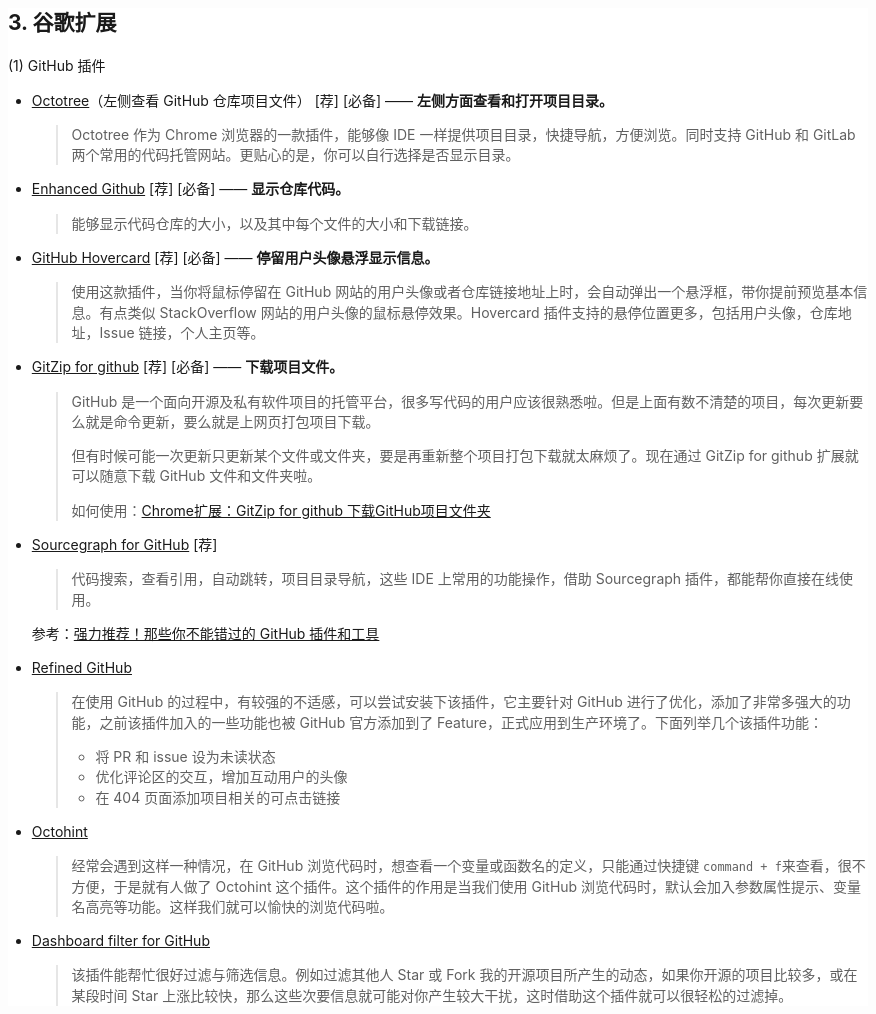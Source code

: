 ## 3. 谷歌扩展

(1) GitHub 插件

- [Octotree](https://chrome.google.com/webstore/detail/octotree/bkhaagjahfmjljalopjnoealnfndnagc)（左侧查看 GitHub 仓库项目文件）  [荐]  [必备]  —— **左侧方面查看和打开项目目录。**

  > Octotree 作为 Chrome 浏览器的一款插件，能够像 IDE 一样提供项目目录，快捷导航，方便浏览。同时支持 GitHub 和 GitLab 两个常用的代码托管网站。更贴心的是，你可以自行选择是否显示目录。

- [Enhanced Github](https://chrome.google.com/webstore/detail/enhanced-github/anlikcnbgdeidpacdbdljnabclhahhmd)  [荐]  [必备]  —— **显示仓库代码。**

  > 能够显示代码仓库的大小，以及其中每个文件的大小和下载链接。

- [GitHub Hovercard](https://chrome.google.com/webstore/detail/github-hovercard/mmoahbbnojgkclgceahhakhnccimnplk)  [荐]  [必备]  —— **停留用户头像悬浮显示信息。** 

  > 使用这款插件，当你将鼠标停留在 GitHub 网站的用户头像或者仓库链接地址上时，会自动弹出一个悬浮框，带你提前预览基本信息。有点类似 StackOverflow 网站的用户头像的鼠标悬停效果。Hovercard 插件支持的悬停位置更多，包括用户头像，仓库地址，Issue 链接，个人主页等。

- [GitZip for github](https://chrome.google.com/webstore/detail/gitzip-for-github/ffabmkklhbepgcgfonabamgnfafbdlkn)  [荐]  [必备]  —— **下载项目文件。**

  > GitHub 是一个面向开源及私有软件项目的托管平台，很多写代码的用户应该很熟悉啦。但是上面有数不清楚的项目，每次更新要么就是命令更新，要么就是上网页打包项目下载。
  >
  > 但有时候可能一次更新只更新某个文件或文件夹，要是再重新整个项目打包下载就太麻烦了。现在通过 GitZip for github 扩展就可以随意下载 GitHub 文件和文件夹啦。
  >
  > 如何使用：[Chrome扩展：GitZip for github 下载GitHub项目文件夹](https://www.xia1ge.com/gitzip-for-github.html)

- [Sourcegraph for GitHub](https://chrome.google.com/webstore/detail/sourcegraph-for-github/dgjhfomjieaadpoljlnidmbgkdffpack)  [荐] 

  > 代码搜索，查看引用，自动跳转，项目目录导航，这些 IDE 上常用的功能操作，借助 Sourcegraph 插件，都能帮你直接在线使用。

  参考：[强力推荐！那些你不能错过的 GitHub 插件和工具](http://yifeng.studio/2017/09/06/recommended-extension-tools-about-github/)

- [Refined GitHub](https://chrome.google.com/webstore/detail/refined-github/hlepfoohegkhhmjieoechaddaejaokhf/related?hl=en-US)

  > 在使用 GitHub 的过程中，有较强的不适感，可以尝试安装下该插件，它主要针对 GitHub 进行了优化，添加了非常多强大的功能，之前该插件加入的一些功能也被 GitHub 官方添加到了 Feature，正式应用到生产环境了。下面列举几个该插件功能：
  >
  > - 将 PR 和 issue 设为未读状态
  > - 优化评论区的交互，增加互动用户的头像
  > - 在 404 页面添加项目相关的可点击链接

- [Octohint](https://chrome.google.com/webstore/detail/octohint/hbkpjkfdheainjkkebeoofkpgddnnbpk?hl=en-US)

  > 经常会遇到这样一种情况，在 GitHub 浏览代码时，想查看一个变量或函数名的定义，只能通过快捷键 `command + f`来查看，很不方便，于是就有人做了 Octohint 这个插件。这个插件的作用是当我们使用 GitHub 浏览代码时，默认会加入参数属性提示、变量名高亮等功能。这样我们就可以愉快的浏览代码啦。

- [Dashboard filter for GitHub](https://chrome.google.com/webstore/detail/dashboard-filter-for-gith/pcnaddhmngnnpookfhhamkelhhakimdg)

  > 该插件能帮忙很好过滤与筛选信息。例如过滤其他人 Star 或 Fork 我的开源项目所产生的动态，如果你开源的项目比较多，或在某段时间 Star 上涨比较快，那么这些次要信息就可能对你产生较大干扰，这时借助这个插件就可以很轻松的过滤掉。
